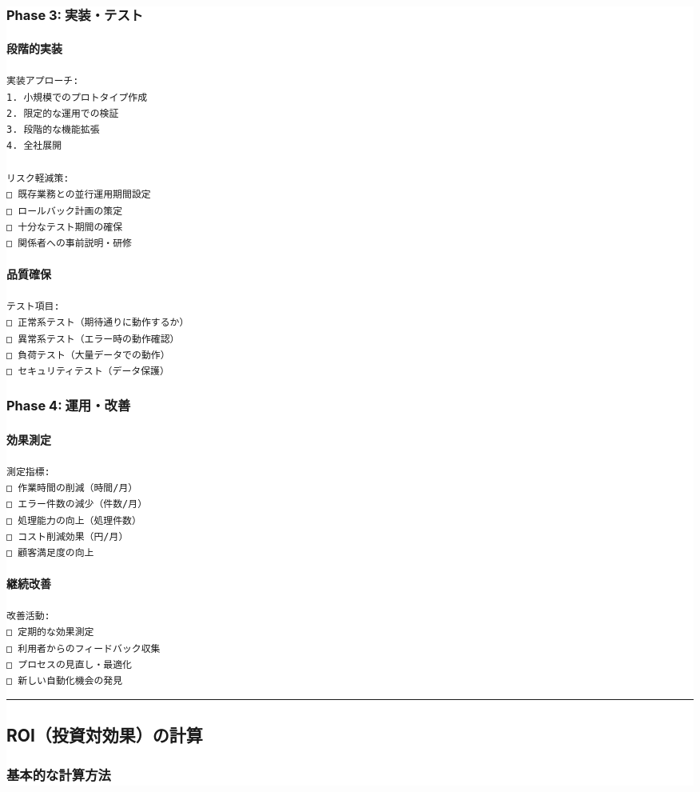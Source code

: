 ### Phase 3: 実装・テスト

#### 段階的実装
```
実装アプローチ:
1. 小規模でのプロトタイプ作成
2. 限定的な運用での検証
3. 段階的な機能拡張
4. 全社展開

リスク軽減策:
□ 既存業務との並行運用期間設定
□ ロールバック計画の策定
□ 十分なテスト期間の確保
□ 関係者への事前説明・研修
```

#### 品質確保
```
テスト項目:
□ 正常系テスト（期待通りに動作するか）
□ 異常系テスト（エラー時の動作確認）
□ 負荷テスト（大量データでの動作）
□ セキュリティテスト（データ保護）
```

### Phase 4: 運用・改善

#### 効果測定
```
測定指標:
□ 作業時間の削減（時間/月）
□ エラー件数の減少（件数/月）
□ 処理能力の向上（処理件数）
□ コスト削減効果（円/月）
□ 顧客満足度の向上
```

#### 継続改善
```
改善活動:
□ 定期的な効果測定
□ 利用者からのフィードバック収集
□ プロセスの見直し・最適化
□ 新しい自動化機会の発見
```

---

## ROI（投資対効果）の計算

### 基本的な計算方法
